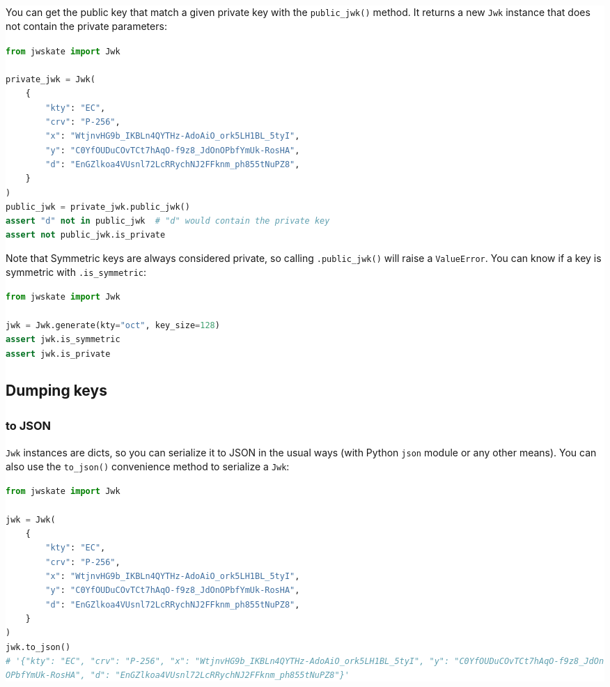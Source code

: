 You can get the public key that match a given private key with the `public_jwk()` method. It returns a new `Jwk`
instance that does not contain the private parameters:

```python
from jwskate import Jwk

private_jwk = Jwk(
    {
        "kty": "EC",
        "crv": "P-256",
        "x": "WtjnvHG9b_IKBLn4QYTHz-AdoAiO_ork5LH1BL_5tyI",
        "y": "C0YfOUDuCOvTCt7hAqO-f9z8_JdOnOPbfYmUk-RosHA",
        "d": "EnGZlkoa4VUsnl72LcRRychNJ2FFknm_ph855tNuPZ8",
    }
)
public_jwk = private_jwk.public_jwk()
assert "d" not in public_jwk  # "d" would contain the private key
assert not public_jwk.is_private
```

Note that Symmetric keys are always considered private, so calling `.public_jwk()` will raise a `ValueError`. You can
know if a key is symmetric with `.is_symmetric`:

```python
from jwskate import Jwk

jwk = Jwk.generate(kty="oct", key_size=128)
assert jwk.is_symmetric
assert jwk.is_private
```

## Dumping keys

### to JSON

`Jwk` instances are dicts, so you can serialize it to JSON in the usual ways (with Python `json` module or any other
means). You can also use the `to_json()` convenience method to serialize a `Jwk`:

```python
from jwskate import Jwk

jwk = Jwk(
    {
        "kty": "EC",
        "crv": "P-256",
        "x": "WtjnvHG9b_IKBLn4QYTHz-AdoAiO_ork5LH1BL_5tyI",
        "y": "C0YfOUDuCOvTCt7hAqO-f9z8_JdOnOPbfYmUk-RosHA",
        "d": "EnGZlkoa4VUsnl72LcRRychNJ2FFknm_ph855tNuPZ8",
    }
)
jwk.to_json()
# '{"kty": "EC", "crv": "P-256", "x": "WtjnvHG9b_IKBLn4QYTHz-AdoAiO_ork5LH1BL_5tyI", "y": "C0YfOUDuCOvTCt7hAqO-f9z8_JdOnOPbfYmUk-RosHA", "d": "EnGZlkoa4VUsnl72LcRRychNJ2FFknm_ph855tNuPZ8"}'
```
